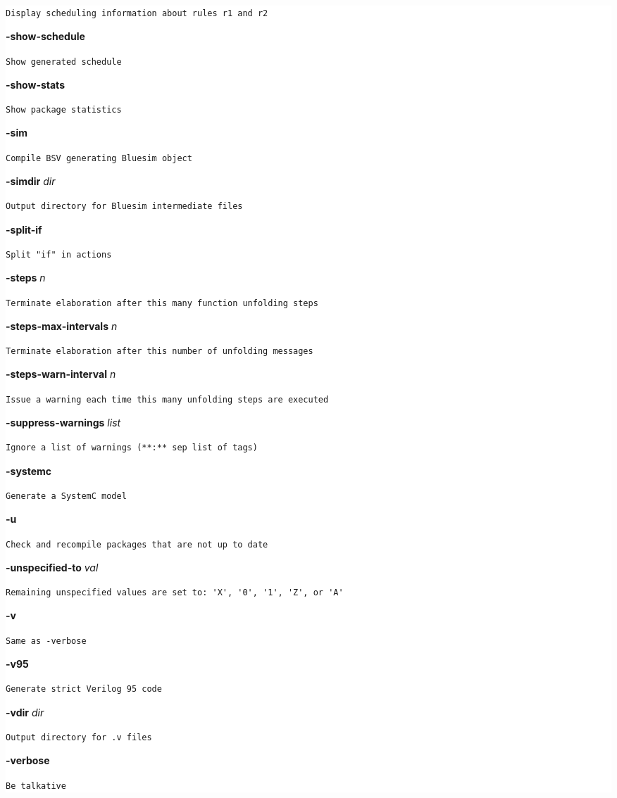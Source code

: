     Display scheduling information about rules r1 and r2

  **-show-schedule**

    Show generated schedule

  **-show-stats**

    Show package statistics

  **-sim**

    Compile BSV generating Bluesim object

  **-simdir** *dir*

    Output directory for Bluesim intermediate files

  **-split-if**

    Split "if" in actions

  **-steps** *n*

    Terminate elaboration after this many function unfolding steps

  **-steps-max-intervals** *n*

    Terminate elaboration after this number of unfolding messages

  **-steps-warn-interval** *n*

    Issue a warning each time this many unfolding steps are executed

  **-suppress-warnings** *list*

    Ignore a list of warnings (**:** sep list of tags)

  **-systemc**

    Generate a SystemC model

  **-u**

    Check and recompile packages that are not up to date

  **-unspecified-to** *val*

    Remaining unspecified values are set to: 'X', '0', '1', 'Z', or 'A'

  **-v**

    Same as -verbose

  **-v95**

    Generate strict Verilog 95 code

  **-vdir** *dir*

    Output directory for .v files

  **-verbose**

    Be talkative

